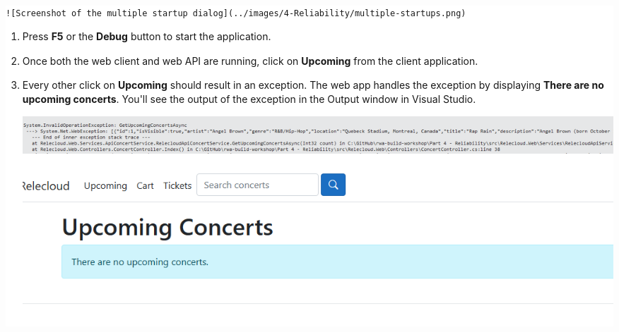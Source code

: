     ![Screenshot of the multiple startup dialog](../images/4-Reliability/multiple-startups.png)

1. Press **F5** or the **Debug** button to start the application.
1. Once both the web client and web API are running, click on **Upcoming** from the client application.
1. Every other click on **Upcoming** should result in an exception. The web app handles the exception by displaying **There are no upcoming concerts**. You'll see the output of the exception in the Output window in Visual Studio.

    ![Screenshot of the exception in the Output window](../images/4-Reliability/exception-output.png)

    ![Screenshot of exception in the web app](../images/4-Reliability/web-app-handle-error.png)
